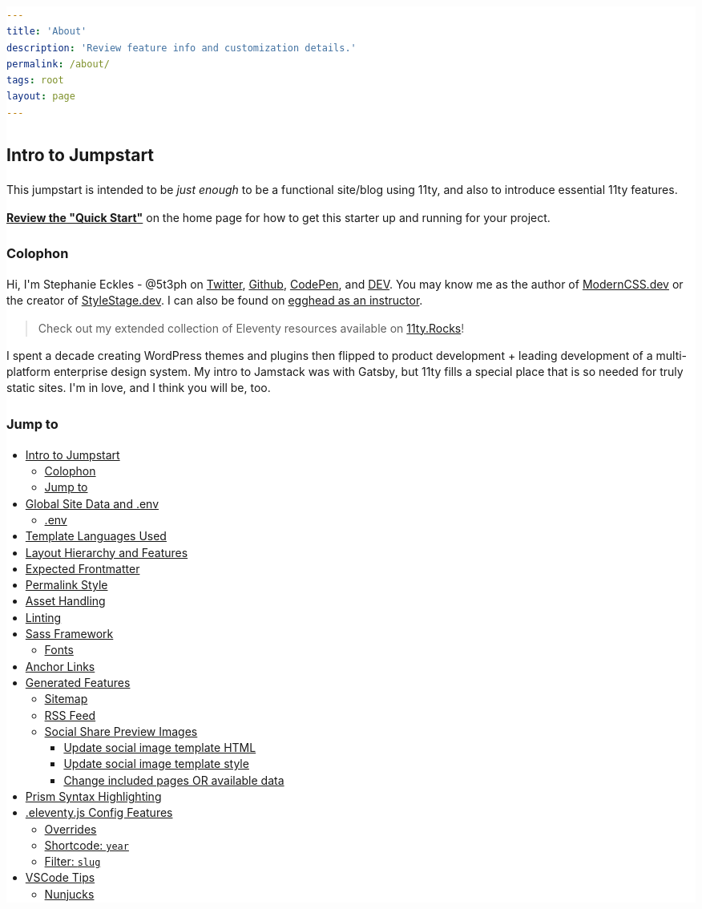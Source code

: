```yaml
---
title: 'About'
description: 'Review feature info and customization details.'
permalink: /about/
tags: root
layout: page
---
```


## Intro to Jumpstart

This jumpstart is intended to be _just enough_ to be a functional site/blog using 11ty, and
also to introduce essential 11ty features.

[**Review the "Quick Start"**](/#quickstart) on the home page for how to get this starter up
and running for your project.

### Colophon

Hi, I'm Stephanie Eckles - @5t3ph on [Twitter](https://twitter.com/5t3ph),
[Github](https://github.com/5t3ph), [CodePen](https://codepen.com/5t3ph), and [DEV](https://dev.to/5t3ph).
You may know me as the author of [ModernCSS.dev](https://moderncss.dev) or the creator of
[StyleStage.dev](https://stylestage.dev). I can also be found on
[egghead as an instructor](https://egghead.io/instructors/stephanie-eckles?af=2s65ms).

> Check out my extended collection of Eleventy resources available on [11ty.Rocks](https://11ty.rocks)!

I spent a decade creating WordPress themes and plugins then flipped to product development +
leading development of a multi-platform enterprise design system. My intro to Jamstack was with
Gatsby, but 11ty fills a special place that is so needed for truly static sites. I'm in love,
and I think you will be, too.

### Jump to

- [Intro to Jumpstart](#intro-to-jumpstart)
  - [Colophon](#colophon)
  - [Jump to](#jump-to)
- [Global Site Data and .env](#global-site-data-and-env)
  - [.env](#env)
- [Template Languages Used](#template-languages-used)
- [Layout Hierarchy and Features](#layout-hierarchy-and-features)
- [Expected Frontmatter](#expected-frontmatter)
- [Permalink Style](#permalink-style)
- [Asset Handling](#asset-handling)
- [Linting](#linting)
- [Sass Framework](#sass-framework)
  - [Fonts](#fonts)
- [Anchor Links](#anchor-links)
- [Generated Features](#generated-features)
  - [Sitemap](#sitemap)
  - [RSS Feed](#rss-feed)
  - [Social Share Preview Images](#social-share-preview-images)
    - [Update social image template HTML](#update-social-image-template-html)
    - [Update social image template style](#update-social-image-template-style)
    - [Change included pages OR available data](#change-included-pages-or-available-data)
- [Prism Syntax Highlighting](#prism-syntax-highlighting)
- [.eleventy.js Config Features](#eleventyjs-config-features)
  - [Overrides](#overrides)
  - [Shortcode: `year`](#shortcode-year)
  - [Filter: `slug`](#filter-slug)
- [VSCode Tips](#vscode-tips)
  - [Nunjucks](#nunjucks)